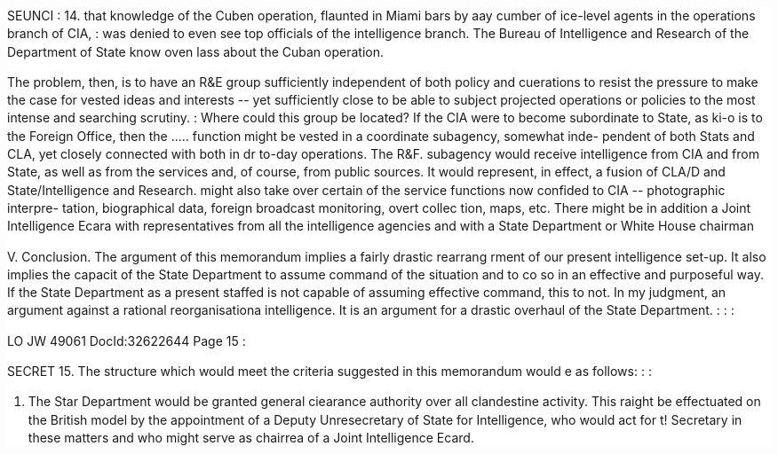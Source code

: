 SEUNCI
:
14.
that knowledge of the Cuben operation, flaunted in Miami bars
by aay cumber of ice-level agents in the operations branch of CIA,
: was denied to even see top officials of the intelligence branch. The
Bureau of Intelligence and Research of the Department of State
know oven lass about the Cuban operation.

The problem, then, is to have an R&E group sufficiently independent
of both policy and cuerations to resist the pressure to make the case
for vested ideas and interests -- yet sufficiently close to be able to
subject projected operations or policies to the most intense and
searching scrutiny.
:
Where could this group be located? If the CIA were to become
subordinate to State, as ki-o is to the Foreign Office, then the .....
function might be vested in a coordinate subagency, somewhat inde-
pendent of both Stats and CLA, yet closely connected with both in dr
to-day operations. The R&F. subagency would receive intelligence
from CIA and from State, as well as from the services and, of course,
from public sources. It would represent, in effect, a fusion of CLA/D
and State/Intelligence and Research. might also take over certain
of the service functions now confided to CIA -- photographic interpre-
tation, biographical data, foreign broadcast monitoring, overt collec
tion, maps, etc. There might be in addition a Joint Intelligence Ecara
with representatives from all the intelligence agencies and with a
State Department or White House chairman

V. Conclusion.
The argument of this memorandum implies a fairly drastic rearrang
rment of our present intelligence set-up. It also implies the capacit
of the State Department to assume command of the situation and to co
so in an effective and purposeful way. If the State Department as a
present staffed is not capable of assuming effective command, this to
not. In my judgment, an argument against a rational reorganisationa
intelligence. It is an argument for a drastic overhaul of the State
Department.
:
:
:

LO
JW 49061 DocId:32622644 Page 15
:

SECRET
15.
The structure which would meet the criteria suggested in this
memorandum would e as follows:
:
:
1) The Star Department would be granted general
ciearance authority over all clandestine activity. This
raight be effectuated on the British model by the appointment
of a Deputy Unresecretary of State for Intelligence, who
would act for t! Secretary in these matters and who might
serve as chairrea of a Joint Intelligence Ecard.

